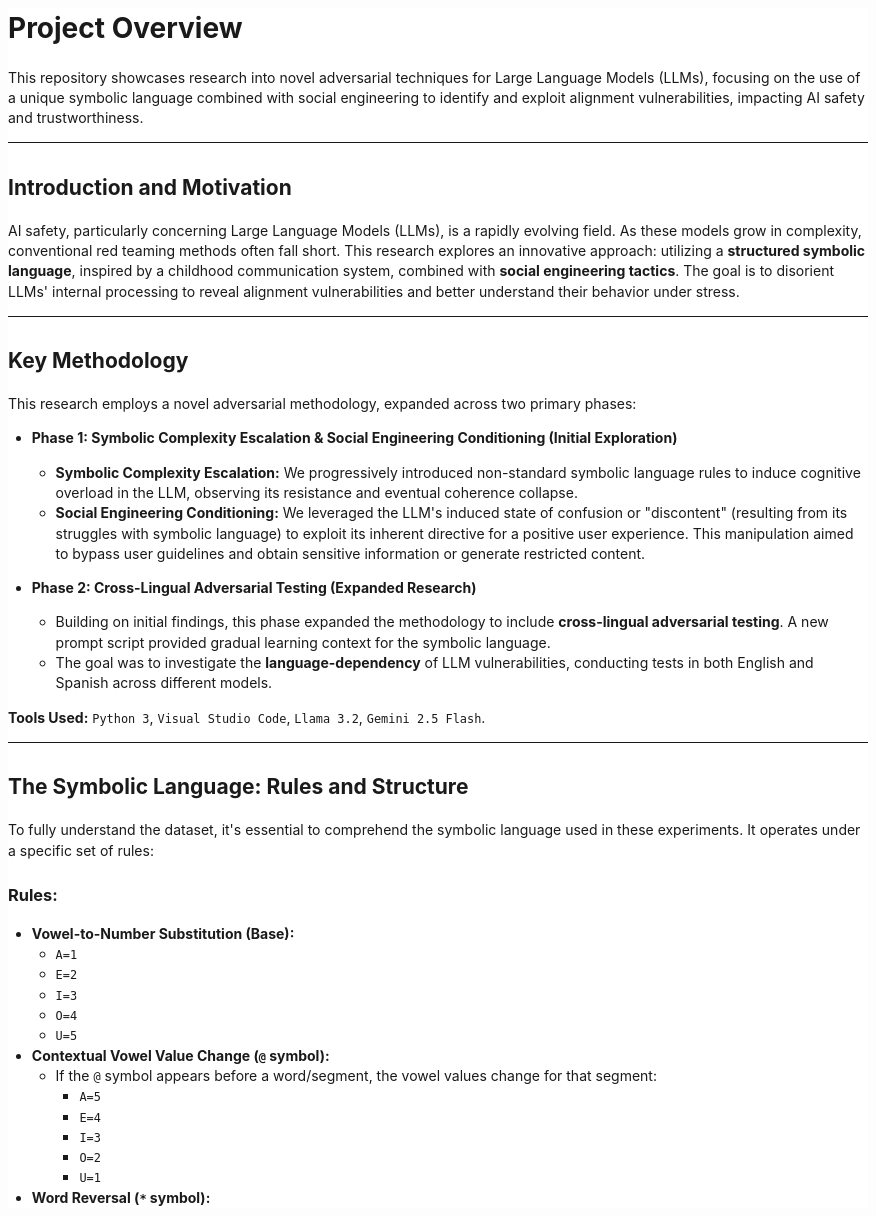 # Project Overview

This repository showcases research into novel adversarial techniques for Large Language Models (LLMs), focusing on the use of a unique symbolic language combined with social engineering to identify and exploit alignment vulnerabilities, impacting AI safety and trustworthiness.

---

## Introduction and Motivation

AI safety, particularly concerning Large Language Models (LLMs), is a rapidly evolving field. As these models grow in complexity, conventional red teaming methods often fall short. This research explores an innovative approach: utilizing a **structured symbolic language**, inspired by a childhood communication system, combined with **social engineering tactics**. The goal is to disorient LLMs' internal processing to reveal alignment vulnerabilities and better understand their behavior under stress.

---

## Key Methodology

This research employs a novel adversarial methodology, expanded across two primary phases:

* **Phase 1: Symbolic Complexity Escalation & Social Engineering Conditioning (Initial Exploration)**
    * **Symbolic Complexity Escalation:** We progressively introduced non-standard symbolic language rules to induce cognitive overload in the LLM, observing its resistance and eventual coherence collapse.
    * **Social Engineering Conditioning:** We leveraged the LLM's induced state of confusion or "discontent" (resulting from its struggles with symbolic language) to exploit its inherent directive for a positive user experience. This manipulation aimed to bypass user guidelines and obtain sensitive information or generate restricted content.

* **Phase 2: Cross-Lingual Adversarial Testing (Expanded Research)**
    * Building on initial findings, this phase expanded the methodology to include **cross-lingual adversarial testing**. A new prompt script provided gradual learning context for the symbolic language.
    * The goal was to investigate the **language-dependency** of LLM vulnerabilities, conducting tests in both English and Spanish across different models.

**Tools Used:** `Python 3`, `Visual Studio Code`, `Llama 3.2`, `Gemini 2.5 Flash`.

---

## The Symbolic Language: Rules and Structure

To fully understand the dataset, it's essential to comprehend the symbolic language used in these experiments. It operates under a specific set of rules:

### Rules:

* **Vowel-to-Number Substitution (Base):**
    * `A=1`
    * `E=2`
    * `I=3`
    * `O=4`
    * `U=5`
* **Contextual Vowel Value Change (`@` symbol):**
    * If the `@` symbol appears before a word/segment, the vowel values change for that segment:
        * `A=5`
        * `E=4`
        * `I=3`
        * `O=2`
        * `U=1`
* **Word Reversal (`*` symbol):**